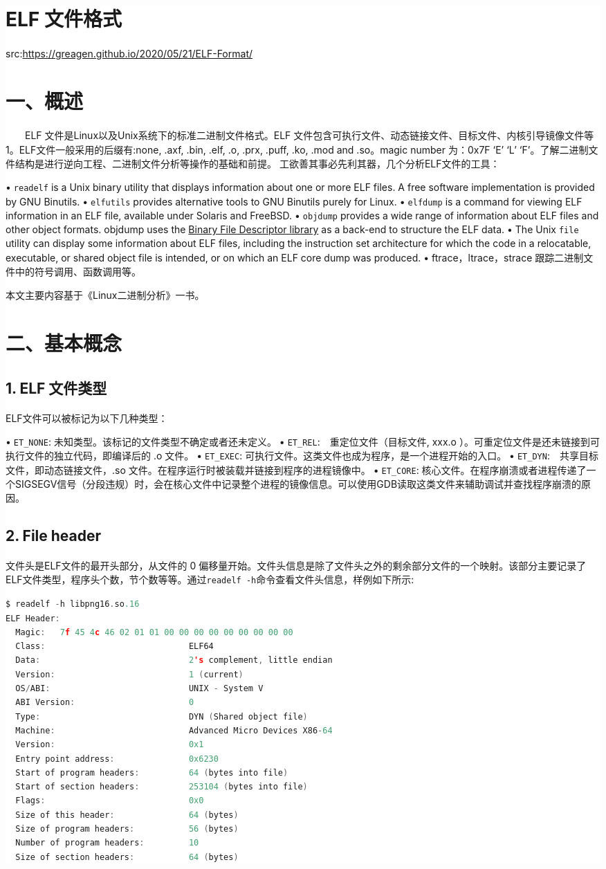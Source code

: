# ELF 文件格式

src:https://greagen.github.io/2020/05/21/ELF-Format/



# 一、概述
　　ELF 文件是Linux以及Unix系统下的标准二进制文件格式。ELF 文件包含可执行文件、动态链接文件、目标文件、内核引导镜像文件等1。ELF文件一般采用的后缀有:none, .axf, .bin, .elf, .o, .prx, .puff, .ko, .mod and .so。magic number 为：0x7F ‘E’ ‘L’ ‘F’。了解二进制文件结构是进行逆向工程、二进制文件分析等操作的基础和前提。
 工欲善其事必先利其器，几个分析ELF文件的工具：

•	`readelf` is a Unix binary utility that displays information about one or more ELF files. A free software implementation is provided by GNU Binutils.
•	`elfutils` provides alternative tools to GNU Binutils purely for Linux.
•	`elfdump` is a command for viewing ELF information in an ELF file, available under Solaris and FreeBSD.
•	`objdump` provides a wide range of information about ELF files and other object formats. objdump uses the [Binary File Descriptor library](https://en.wikipedia.org/wiki/Binary_File_Descriptor_library) as a back-end to structure the ELF data.
•	The Unix `file` utility can display some information about ELF files, including the instruction set architecture for which the code in a relocatable, executable, or shared object file is intended, or on which an ELF core dump was produced.
•	ftrace，ltrace，strace 跟踪二进制文件中的符号调用、函数调用等。

本文主要内容基于《Linux二进制分析》一书。

# 二、基本概念
## 1. ELF 文件类型
ELF文件可以被标记为以下几种类型：

•	`ET_NONE`: 未知类型。该标记的文件类型不确定或者还未定义。
•	`ET_REL`:　重定位文件（目标文件, xxx.o ）。可重定位文件是还未链接到可执行文件的独立代码，即编译后的 .o 文件。
•	`ET_EXEC`: 可执行文件。这类文件也成为程序，是一个进程开始的入口。
•	`ET_DYN`:　共享目标文件，即动态链接文件，.so 文件。在程序运行时被装载并链接到程序的进程镜像中。
•	`ET_CORE`: 核心文件。在程序崩溃或者进程传递了一个SIGSEGV信号（分段违规）时，会在核心文件中记录整个进程的镜像信息。可以使用GDB读取这类文件来辅助调试并查找程序崩溃的原因。

## 2. File header
文件头是ELF文件的最开头部分，从文件的 0 偏移量开始。文件头信息是除了文件头之外的剩余部分文件的一个映射。该部分主要记录了ELF文件类型，程序头个数，节个数等等。通过`readelf -h`命令查看文件头信息，样例如下所示:

```c
$ readelf -h libpng16.so.16
ELF Header:
  Magic:   7f 45 4c 46 02 01 01 00 00 00 00 00 00 00 00 00 
  Class:                             ELF64
  Data:                              2's complement, little endian
  Version:                           1 (current)
  OS/ABI:                            UNIX - System V
  ABI Version:                       0
  Type:                              DYN (Shared object file)
  Machine:                           Advanced Micro Devices X86-64
  Version:                           0x1
  Entry point address:               0x6230
  Start of program headers:          64 (bytes into file)
  Start of section headers:          253104 (bytes into file)
  Flags:                             0x0
  Size of this header:               64 (bytes)
  Size of program headers:           56 (bytes)
  Number of program headers:         10
  Size of section headers:           64 (bytes)
```